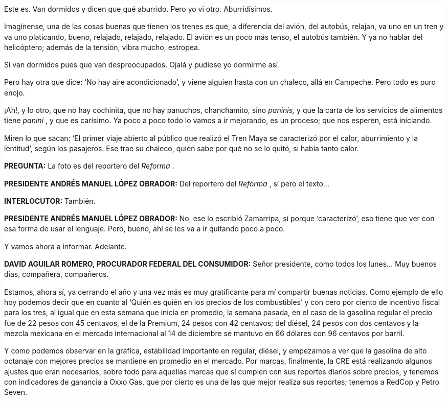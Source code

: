 Este es. Van dormidos y dicen que qué aburrido. Pero yo vi otro.
Aburridísimos.

Imagínense, una de las cosas buenas que tienen los trenes es que, a diferencia
del avión, del autobús, relajan, va uno en un tren y va uno platicando, bueno,
relajado, relajado, relajado. El avión es un poco más tenso, el autobús
también. Y ya no hablar del helicóptero; además de la tensión, vibra mucho,
estropea.

Si van dormidos pues que van despreocupados. Ojalá y pudiese yo dormirme así.

Pero hay otra que dice: ‘No hay aire acondicionado’, y viene alguien hasta con
un chaleco, allá en Campeche. Pero todo es puro enojo.

¡Ah!, y lo otro, que no hay cochinita, que no hay panuchos, chanchamito, sino
_paninis,_ y que la carta de los servicios de alimentos tiene _panini_ , y que
es carísimo. Ya poco a poco todo lo vamos a ir mejorando, es un proceso; que
nos esperen, está iniciando.

Miren lo que sacan: ‘El primer viaje abierto al público que realizó el Tren
Maya se caracterizó por el calor, aburrimiento y la lentitud’, según los
pasajeros. Ese trae su chaleco, quién sabe por qué no se lo quitó, si había
tanto calor.

**PREGUNTA:** La foto es del reportero del _Reforma_ .

**PRESIDENTE ANDRÉS MANUEL LÓPEZ OBRADOR:** Del reportero del _Reforma_ , sí
pero el texto…

**INTERLOCUTOR:** También.

**PRESIDENTE ANDRÉS MANUEL LÓPEZ OBRADOR:** No, ese lo escribió Zamarripa, sí
porque ‘caracterizó’, eso tiene que ver con esa forma de usar el lenguaje.
Pero, bueno, ahí se les va a ir quitando poco a poco.

Y vamos ahora a informar. Adelante.

**DAVID AGUILAR ROMERO, PROCURADOR FEDERAL DEL CONSUMIDOR:** Señor presidente,
como todos los lunes… Muy buenos días, compañera, compañeros.

Estamos, ahora sí, ya cerrando el año y una vez más es muy gratificante para
mí compartir buenas noticias. Como ejemplo de ello hoy podemos decir que en
cuanto al ‘Quién es quién en los precios de los combustibles’ y con cero por
ciento de incentivo fiscal para los tres, al igual que en esta semana que
inicia en promedio, la semana pasada, en el caso de la gasolina regular el
precio fue de 22 pesos con 45 centavos, el de la Premium, 24 pesos con 42
centavos; del diésel, 24 pesos con dos centavos y la mezcla mexicana en el
mercado internacional al 14 de diciembre se mantuvo en 66 dólares con 96
centavos por barril.

Y como podemos observar en la gráfica, estabilidad importante en regular,
diésel, y empezamos a ver que la gasolina de alto octanaje con mejores precios
se mantiene en promedio en el mercado. Por marcas, finalmente, la CRE está
realizando algunos ajustes que eran necesarios, sobre todo para aquellas
marcas que sí cumplen con sus reportes diarios sobre precios, y tenemos con
indicadores de ganancia a Oxxo Gas, que por cierto es una de las que mejor
realiza sus reportes; tenemos a RedCop y Petro Seven.
